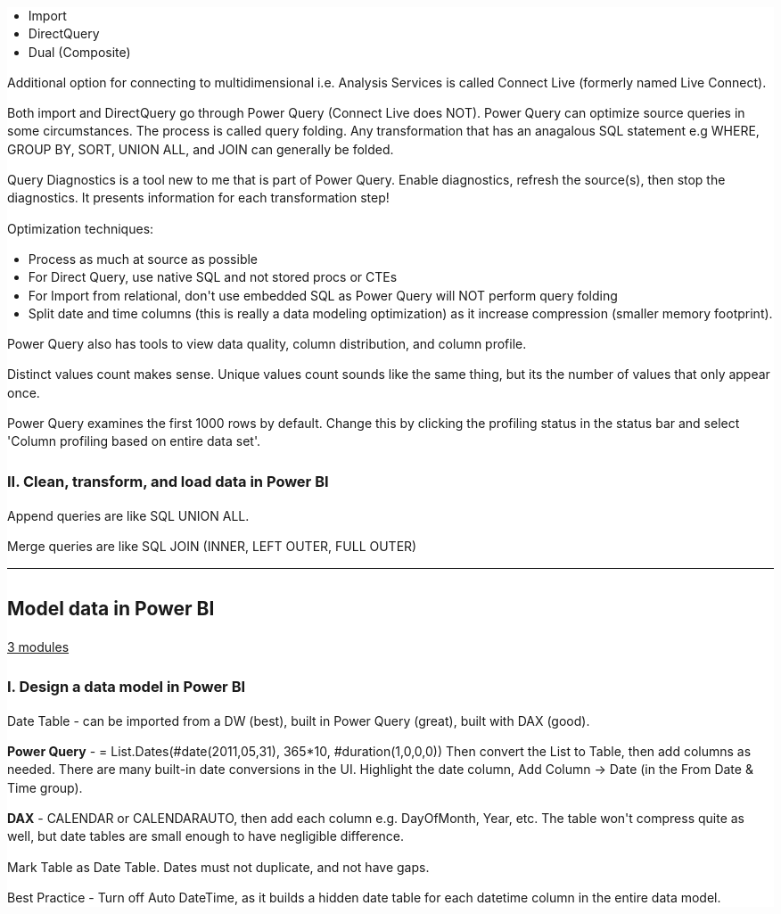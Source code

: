 - Import
- DirectQuery
- Dual (Composite)

Additional option for connecting to multidimensional i.e. Analysis Services is called Connect Live (formerly named Live Connect).

Both import and DirectQuery go through Power Query (Connect Live does NOT). Power Query can optimize source queries in some circumstances. The process is called query folding. Any transformation that has an anagalous SQL statement e.g WHERE, GROUP BY, SORT, UNION ALL, and JOIN can generally be folded.

Query Diagnostics is a tool new to me that is part of Power Query. Enable diagnostics, refresh the source(s), then stop the diagnostics. It presents information for each transformation step!

Optimization techniques:

- Process as much at source as possible
- For Direct Query, use native SQL and not stored procs or CTEs
- For Import from relational, don't use embedded SQL as Power Query will NOT perform query folding
- Split date and time columns (this is really a data modeling optimization) as it increase compression (smaller memory footprint).

Power Query also has tools to view data quality, column distribution, and column profile.

Distinct values count makes sense. Unique values count sounds like the same thing, but its the number of values that only appear once.

Power Query examines the first 1000 rows by default. Change this by clicking the profiling status in the status bar and select 'Column profiling based on entire data set'.

### II. Clean, transform, and load data in Power BI

Append queries are like SQL UNION ALL.

Merge queries are like SQL JOIN (INNER, LEFT OUTER, FULL OUTER)

***

## Model data in Power BI

[3 modules](https://docs.microsoft.com/en-us/learn/paths/model-power-bi/)

### I. Design a data model in Power BI

Date Table - can be imported from a DW (best), built in Power Query (great), built with DAX (good).

**Power Query** - = List.Dates(#date(2011,05,31), 365*10, #duration(1,0,0,0)) Then convert the List to Table, then add columns as needed. There are many built-in date conversions in the UI. Highlight the date column, Add Column -> Date (in the From Date & Time group).

**DAX** - CALENDAR or CALENDARAUTO, then add each column e.g. DayOfMonth, Year, etc. The table won't compress quite as well, but date tables are small enough to have negligible difference.

Mark Table as Date Table. Dates must not duplicate, and not have gaps.

Best Practice - Turn off Auto DateTime, as it builds a hidden date table for each datetime column in the entire data model.
